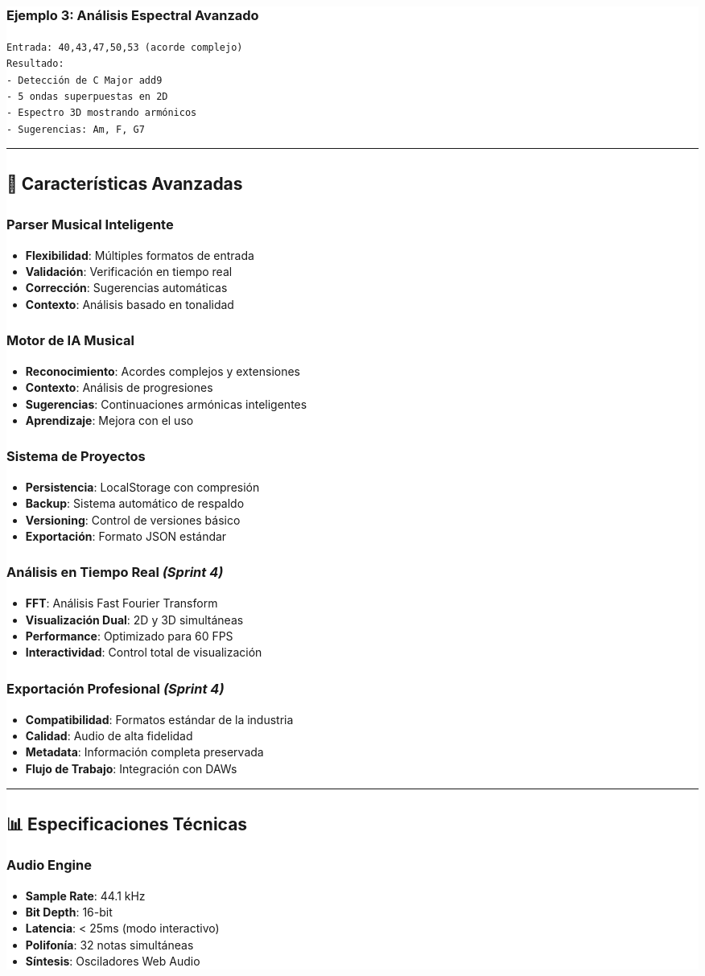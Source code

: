 ### Ejemplo 3: Análisis Espectral Avanzado
```
Entrada: 40,43,47,50,53 (acorde complejo)
Resultado:
- Detección de C Major add9
- 5 ondas superpuestas en 2D
- Espectro 3D mostrando armónicos
- Sugerencias: Am, F, G7
```

---

## 🚀 Características Avanzadas

### Parser Musical Inteligente
- **Flexibilidad**: Múltiples formatos de entrada
- **Validación**: Verificación en tiempo real
- **Corrección**: Sugerencias automáticas
- **Contexto**: Análisis basado en tonalidad

### Motor de IA Musical
- **Reconocimiento**: Acordes complejos y extensiones
- **Contexto**: Análisis de progresiones
- **Sugerencias**: Continuaciones armónicas inteligentes
- **Aprendizaje**: Mejora con el uso

### Sistema de Proyectos
- **Persistencia**: LocalStorage con compresión
- **Backup**: Sistema automático de respaldo
- **Versioning**: Control de versiones básico
- **Exportación**: Formato JSON estándar

### Análisis en Tiempo Real *(Sprint 4)*
- **FFT**: Análisis Fast Fourier Transform
- **Visualización Dual**: 2D y 3D simultáneas
- **Performance**: Optimizado para 60 FPS
- **Interactividad**: Control total de visualización

### Exportación Profesional *(Sprint 4)*
- **Compatibilidad**: Formatos estándar de la industria
- **Calidad**: Audio de alta fidelidad
- **Metadata**: Información completa preservada
- **Flujo de Trabajo**: Integración con DAWs

---

## 📊 Especificaciones Técnicas

### Audio Engine
- **Sample Rate**: 44.1 kHz
- **Bit Depth**: 16-bit
- **Latencia**: < 25ms (modo interactivo)
- **Polifonía**: 32 notas simultáneas
- **Síntesis**: Osciladores Web Audio
